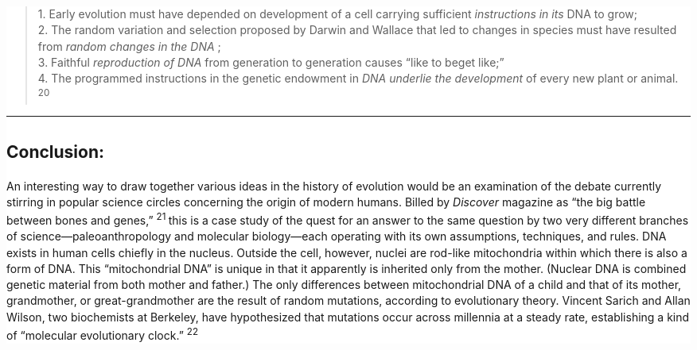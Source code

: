 <blockquote>
<dl>
<dt>
1. Early evolution must have depended on development of a cell carrying sufficient
<i>
instructions in its
</i>
DNA to grow;
<dt>
2. The random variation and selection proposed by Darwin and Wallace that led to changes in species must have resulted from
<i>
random changes in the DNA
</i>
;
<dt>
3. Faithful
<i>
reproduction of DNA
</i>
from generation to generation causes “like to beget like;”
<dt>
4. The programmed instructions in the genetic endowment in
<i>
DNA underlie the development
</i>
of every new plant or animal.
<sup>
20
</sup>
</dt>
</dt>
</dt>
</dt>
</dl>
</blockquote>
<hr/>
<h2>
Conclusion:
</h2>
An interesting way to draw together various ideas in the history of evolution would be an examination of the debate currently stirring in popular science circles concerning the origin of modern humans. Billed by
<i>
Discover
</i>
magazine as “the big battle between bones and genes,”
<sup>
21
</sup>
this is a case study of the quest for an answer to the same question by two very different branches of science—paleoanthropology and molecular biology—each operating with its own assumptions, techniques, and rules. DNA exists in human cells chiefly in the nucleus. Outside the cell, however, nuclei are rod-like mitochondria within which there is also a form of DNA. This “mitochondrial DNA” is unique in that it apparently is inherited only from the mother. (Nuclear DNA is combined genetic material from both mother and father.) The only differences between mitochondrial DNA of a child and that of its mother, grandmother, or great-grandmother are the result of random mutations, according to evolutionary theory. Vincent Sarich and Allan Wilson, two biochemists at Berkeley, have hypothesized that mutations occur across millennia at a steady rate, establishing a kind of “molecular evolutionary clock.”
<sup>
22
</sup>